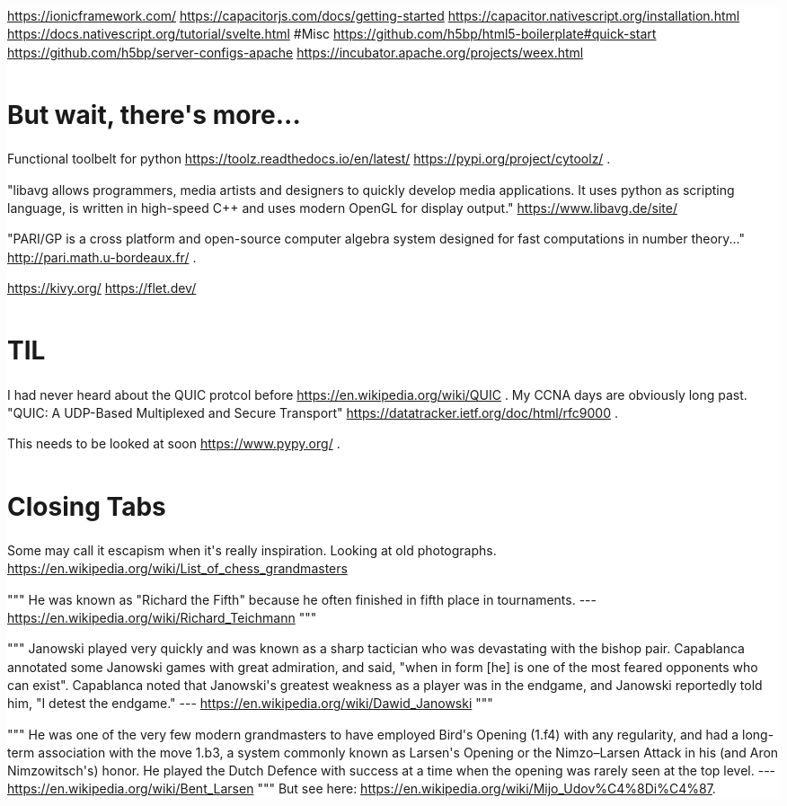 https://ionicframework.com/
https://capacitorjs.com/docs/getting-started
https://capacitor.nativescript.org/installation.html
https://docs.nativescript.org/tutorial/svelte.html
#Misc
https://github.com/h5bp/html5-boilerplate#quick-start
https://github.com/h5bp/server-configs-apache
https://incubator.apache.org/projects/weex.html

# But wait, there's more...

Functional toolbelt for python  https://toolz.readthedocs.io/en/latest/ https://pypi.org/project/cytoolz/ .

"libavg allows programmers, media artists and designers to quickly develop media applications. It uses python as scripting language, is written in high-speed C++ and uses modern OpenGL for display output." https://www.libavg.de/site/

"PARI/GP is a cross platform and open-source computer algebra system designed for fast computations in number theory..." http://pari.math.u-bordeaux.fr/ .

https://kivy.org/ https://flet.dev/


# TIL

I had never heard about the QUIC protcol before https://en.wikipedia.org/wiki/QUIC . My CCNA days are obviously long past. "QUIC: A UDP-Based Multiplexed and Secure Transport" https://datatracker.ietf.org/doc/html/rfc9000 .


This needs to be looked at soon https://www.pypy.org/ .

# Closing Tabs

Some may call it escapism when it's really inspiration. Looking at old photographs. https://en.wikipedia.org/wiki/List_of_chess_grandmasters

""" He was known as "Richard the Fifth" because he often finished in fifth place in tournaments. --- https://en.wikipedia.org/wiki/Richard_Teichmann """

""" Janowski played very quickly and was known as a sharp tactician who was devastating with the bishop pair. Capablanca annotated some Janowski games with great admiration, and said, "when in form [he] is one of the most feared opponents who can exist". Capablanca noted that Janowski's greatest weakness as a player was in the endgame, and Janowski reportedly told him, "I detest the endgame." --- https://en.wikipedia.org/wiki/Dawid_Janowski """

""" He was one of the very few modern grandmasters to have employed Bird's Opening (1.f4) with any regularity, and had a long-term association with the move 1.b3, a system commonly known as Larsen's Opening or the Nimzo–Larsen Attack in his (and Aron Nimzowitsch's) honor. He played the Dutch Defence with success at a time when the opening was rarely seen at the top level. --- https://en.wikipedia.org/wiki/Bent_Larsen """ But see here: https://en.wikipedia.org/wiki/Mijo_Udov%C4%8Di%C4%87.
